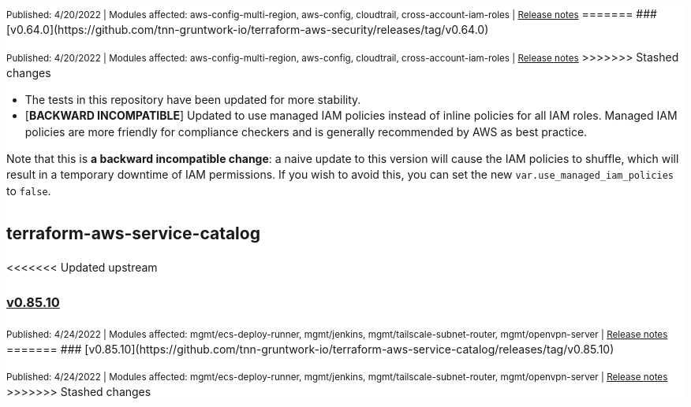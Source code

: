 <p style={{marginTop: "-20px", marginBottom: "10px"}}>
  <small>Published: 4/20/2022 | Modules affected: aws-config-multi-region, aws-config, cloudtrail, cross-account-iam-roles | <a href="https://github.com/tnn-tnn-tnn-tnn-tnn-gruntwork-io/terraform-aws-security/releases/tag/v0.64.0">Release notes</a></small>
=======
### [v0.64.0](https://github.com/tnn-gruntwork-io/terraform-aws-security/releases/tag/v0.64.0)

<p style={{marginTop: "-20px", marginBottom: "10px"}}>
  <small>Published: 4/20/2022 | Modules affected: aws-config-multi-region, aws-config, cloudtrail, cross-account-iam-roles | <a href="https://github.com/tnn-gruntwork-io/terraform-aws-security/releases/tag/v0.64.0">Release notes</a></small>
>>>>>>> Stashed changes
</p>

<div style={{"overflow":"hidden","textOverflow":"ellipsis","display":"-webkit-box","WebkitLineClamp":10,"lineClamp":10,"WebkitBoxOrient":"vertical"}}>

  

- The tests in this repository have been updated for more stability.
- [**BACKWARD INCOMPATIBLE**] Updated to use managed IAM policies instead of inline policies for all IAM roles. Managed IAM policies are more friendly for compliance checkers and is generally recommended by AWS as best practice.

Note that this is **a backward incompatible change**: a naive update to this version will cause the IAM policies to shuffle, which will result in a temporary downtime of IAM permissions. If you wish to avoid this, you can set the new `var.use_managed_iam_policies` to `false`.



</div>



## terraform-aws-service-catalog


<<<<<<< Updated upstream
### [v0.85.10](https://github.com/tnn-tnn-tnn-tnn-tnn-gruntwork-io/terraform-aws-service-catalog/releases/tag/v0.85.10)

<p style={{marginTop: "-20px", marginBottom: "10px"}}>
  <small>Published: 4/24/2022 | Modules affected: mgmt/ecs-deploy-runner, mgmt/jenkins, mgmt/tailscale-subnet-router, mgmt/openvpn-server | <a href="https://github.com/tnn-tnn-tnn-tnn-tnn-gruntwork-io/terraform-aws-service-catalog/releases/tag/v0.85.10">Release notes</a></small>
=======
### [v0.85.10](https://github.com/tnn-gruntwork-io/terraform-aws-service-catalog/releases/tag/v0.85.10)

<p style={{marginTop: "-20px", marginBottom: "10px"}}>
  <small>Published: 4/24/2022 | Modules affected: mgmt/ecs-deploy-runner, mgmt/jenkins, mgmt/tailscale-subnet-router, mgmt/openvpn-server | <a href="https://github.com/tnn-gruntwork-io/terraform-aws-service-catalog/releases/tag/v0.85.10">Release notes</a></small>
>>>>>>> Stashed changes
</p>
